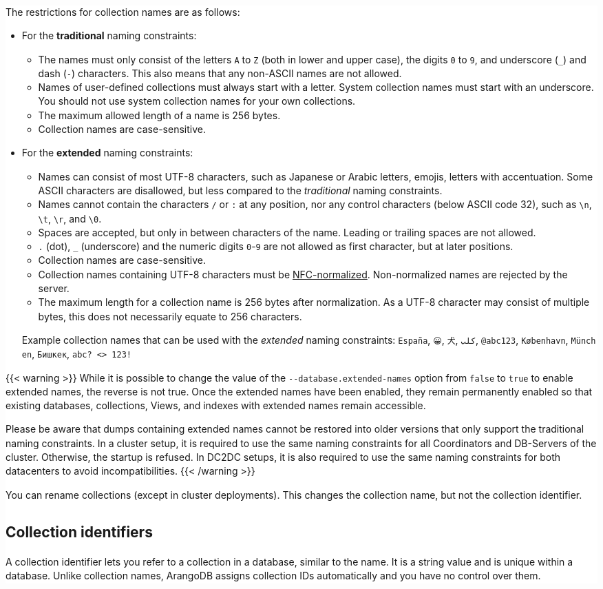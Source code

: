 The restrictions for collection names are as follows:

- For the **traditional** naming constraints:
  - The names must only consist of the letters `A` to `Z` (both in lower 
    and upper case), the digits `0` to `9`, and underscore (`_`) and dash (`-`)
    characters. This also means that any non-ASCII names are not allowed.
  - Names of user-defined collections must always start with a letter.
    System collection names must start with an underscore. You should not use
    system collection names for your own collections.
  - The maximum allowed length of a name is 256 bytes.
  - Collection names are case-sensitive.

- For the **extended** naming constraints:
  - Names can consist of most UTF-8 characters, such as Japanese or Arabic
    letters, emojis, letters with accentuation. Some ASCII characters are
    disallowed, but less compared to the  _traditional_ naming constraints.
  - Names cannot contain the characters `/` or `:` at any position, nor any
    control characters (below ASCII code 32), such as `\n`, `\t`, `\r`, and `\0`.
  - Spaces are accepted, but only in between characters of the name. Leading
    or trailing spaces are not allowed.
  - `.` (dot), `_` (underscore) and the numeric digits `0`-`9` are not allowed
    as first character, but at later positions.
  - Collection names are case-sensitive.
  - Collection names containing UTF-8 characters must be 
    [NFC-normalized](https://en.wikipedia.org/wiki/Unicode_equivalence#Normal_forms).
    Non-normalized names are rejected by the server.
  - The maximum length for a collection name is 256 bytes after normalization. 
    As a UTF-8 character may consist of multiple bytes, this does not necessarily 
    equate to 256 characters.

  Example collection names that can be used with the _extended_ naming constraints:
  `España`, `😀`, `犬`, `كلب`, `@abc123`, `København`, `München`, `Бишкек`, `abc? <> 123!`

{{< warning >}}
While it is possible to change the value of the
`--database.extended-names` option from `false` to `true` to enable
extended names, the reverse is not true. Once the extended names have been
enabled, they remain permanently enabled so that existing databases,
collections, Views, and indexes with extended names remain accessible.

Please be aware that dumps containing extended names cannot be restored
into older versions that only support the traditional naming constraints. In a
cluster setup, it is required to use the same naming constraints for all
Coordinators and DB-Servers of the cluster. Otherwise, the startup is
refused. In DC2DC setups, it is also required to use the same naming constraints
for both datacenters to avoid incompatibilities.
{{< /warning >}}

You can rename collections (except in cluster deployments). This changes the
collection name, but not the collection identifier.

## Collection identifiers

A collection identifier lets you refer to a collection in a database, similar to
the name. It is a string value and is unique within a database. Unlike
collection names, ArangoDB assigns collection IDs automatically and you have no
control over them.
